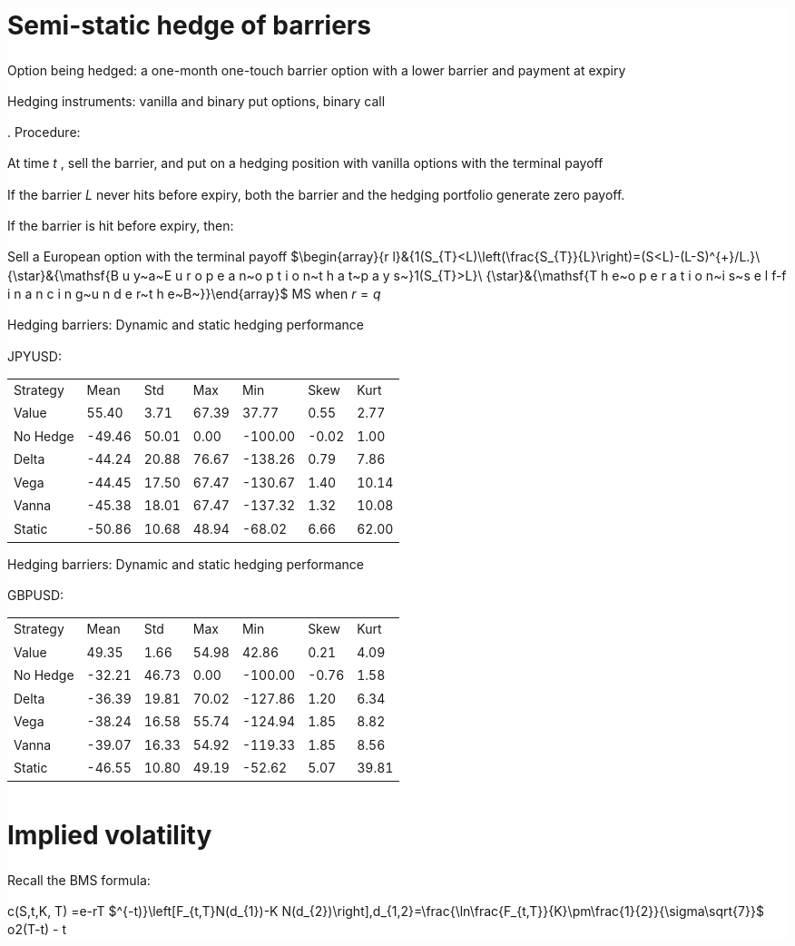 # Semi-static hedge of barriers  

Option being hedged: a one-month one-touch barrier option with a lower barrier and payment at expiry  

Hedging instruments: vanilla and binary put options, binary call  

. Procedure:  

At time $t$ , sell the barrier, and put on a hedging position with vanilla options with the terminal payoff  

If the barrier $L$ never hits before expiry, both the barrier and the hedging portfolio generate zero payoff.  

If the barrier is hit before expiry, then:  

Sell a European option with the terminal payoff $\begin{array}{r l}&{1(S_{T}<L)\left(\frac{S_{T}}{L}\right)=(S<L)-(L-S)^{+}/L.}\ {\star}&{\mathsf{B u y~a~E u r o p e a n~o p t i o n~t h a t~p a y s~}1(S_{T}>L}\ {\star}&{\mathsf{T h e~o p e r a t i o n~i s~s e l f-f i n a n c i n g~u n d e r~t h e~B~}}\end{array}$ MS when $r=q$  

Hedging barriers: Dynamic and static hedging performance  

JPYUSD:   


<html><body><table><tr><td>Strategy</td><td>Mean</td><td>Std</td><td>Max</td><td>Min</td><td>Skew</td><td>Kurt</td></tr><tr><td>Value</td><td>55.40</td><td>3.71</td><td>67.39</td><td>37.77</td><td>0.55</td><td>2.77</td></tr><tr><td>No Hedge</td><td>-49.46</td><td>50.01</td><td>0.00</td><td>-100.00</td><td>-0.02</td><td>1.00</td></tr><tr><td>Delta</td><td>-44.24</td><td>20.88</td><td>76.67</td><td>-138.26</td><td>0.79</td><td>7.86</td></tr><tr><td>Vega</td><td>-44.45</td><td>17.50</td><td>67.47</td><td>-130.67</td><td>1.40</td><td>10.14</td></tr><tr><td>Vanna</td><td>-45.38</td><td>18.01</td><td>67.47</td><td>-137.32</td><td>1.32</td><td>10.08</td></tr><tr><td>Static</td><td>-50.86</td><td>10.68</td><td>48.94</td><td>-68.02</td><td>6.66</td><td>62.00</td></tr></table></body></html>  

Hedging barriers: Dynamic and static hedging performance  

GBPUSD:   


<html><body><table><tr><td>Strategy</td><td>Mean</td><td>Std</td><td>Max</td><td>Min</td><td>Skew</td><td>Kurt</td></tr><tr><td>Value</td><td>49.35</td><td>1.66</td><td>54.98</td><td>42.86</td><td>0.21</td><td>4.09</td></tr><tr><td>No Hedge</td><td>-32.21</td><td>46.73</td><td>0.00</td><td>-100.00</td><td>-0.76</td><td>1.58</td></tr><tr><td>Delta</td><td>-36.39</td><td>19.81</td><td>70.02</td><td>-127.86</td><td>1.20</td><td>6.34</td></tr><tr><td>Vega</td><td>-38.24</td><td>16.58</td><td>55.74</td><td>-124.94</td><td>1.85</td><td>8.82</td></tr><tr><td>Vanna</td><td>-39.07</td><td>16.33</td><td>54.92</td><td>-119.33</td><td>1.85</td><td>8.56</td></tr><tr><td>Static</td><td>-46.55</td><td>10.80</td><td>49.19</td><td>-52.62</td><td>5.07</td><td>39.81</td></tr></table></body></html>  

# Implied volatility  

Recall the BMS formula:  

c(S,t,K, T) =e-rT $^{-t)}\left[F_{t,T}N(d_{1})-K N(d_{2})\right],d_{1,2}=\frac{\ln\frac{F_{t,T}}{K}\pm\frac{1}{2}}{\sigma\sqrt{7}}$ o2(T-t) - t  
